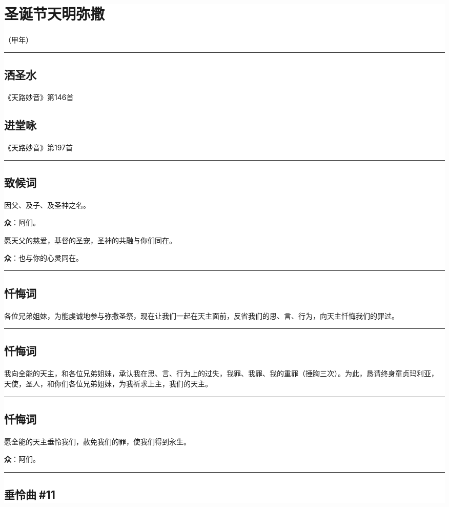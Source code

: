 # 圣诞节天明弥撒

（甲年）


---

## 洒圣水

《天路妙音》第146首


## 进堂咏

《天路妙音》第197首


---

## 致候词

因父、及子、及圣神之名。

**众**：阿们。

愿天父的慈爱，基督的圣宠，圣神的共融与你们同在。

**众**：也与你的心灵同在。

---

## 忏悔词

各位兄弟姐妹，为能虔诚地参与弥撒圣祭，现在让我们一起在天主面前，反省我们的思、言、行为，向天主忏悔我们的罪过。

---

## 忏悔词

我向全能的天主，和各位兄弟姐妹，承认我在思、言、行为上的过失，我罪、我罪、我的重罪（捶胸三次）。为此，恳请终身童贞玛利亚，天使，圣人，和你们各位兄弟姐妹，为我祈求上主，我们的天主。

---

## 忏悔词

愿全能的天主垂怜我们，赦免我们的罪，使我们得到永生。

**众**：阿们。

---

## 垂怜曲 #11
